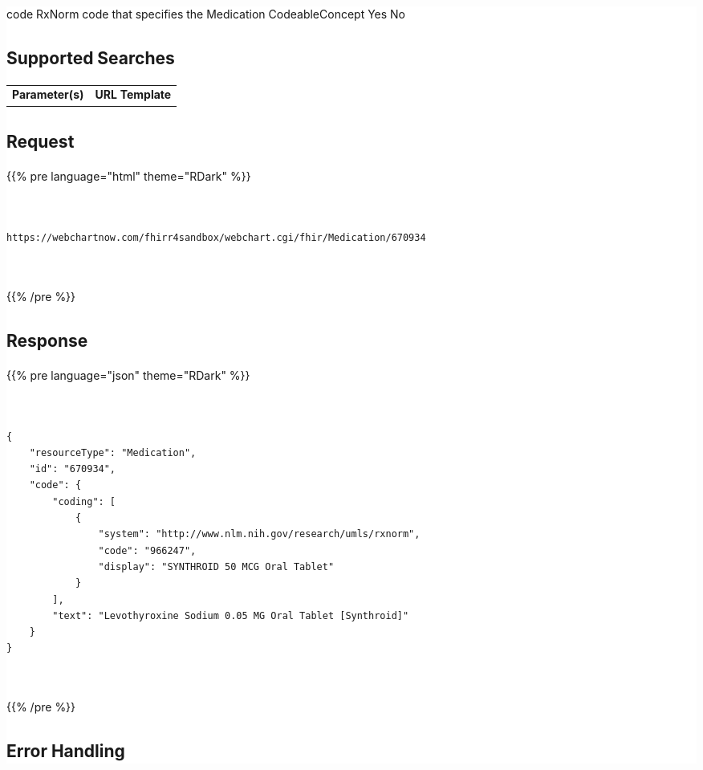 <tr>
<td>code</td>
<td>RxNorm code that specifies the Medication</td>
<td>CodeableConcept</td>
<td>Yes</td>
<td>No</td>
</tr>

</table>

  
## Supported Searches  



<table>
<tr>
<td><strong>Parameter(s)</strong></td>
<td><strong>URL Template</strong></td>
</tr>

</table>

  
## Request  

{{% pre language="html" theme="RDark" %}}
```
  
  
https://webchartnow.com/fhirr4sandbox/webchart.cgi/fhir/Medication/670934  
  
  

```
{{% /pre %}}  
## Response  

{{% pre language="json" theme="RDark" %}}
```
  
  
{  
	"resourceType": "Medication",  
	"id": "670934",  
	"code": {  
		"coding": [  
			{  
				"system": "http://www.nlm.nih.gov/research/umls/rxnorm",  
				"code": "966247",  
				"display": "SYNTHROID 50 MCG Oral Tablet"  
			}  
		],  
		"text": "Levothyroxine Sodium 0.05 MG Oral Tablet [Synthroid]"  
	}  
}  
  
  

```
{{% /pre %}}  
## Error Handling  
